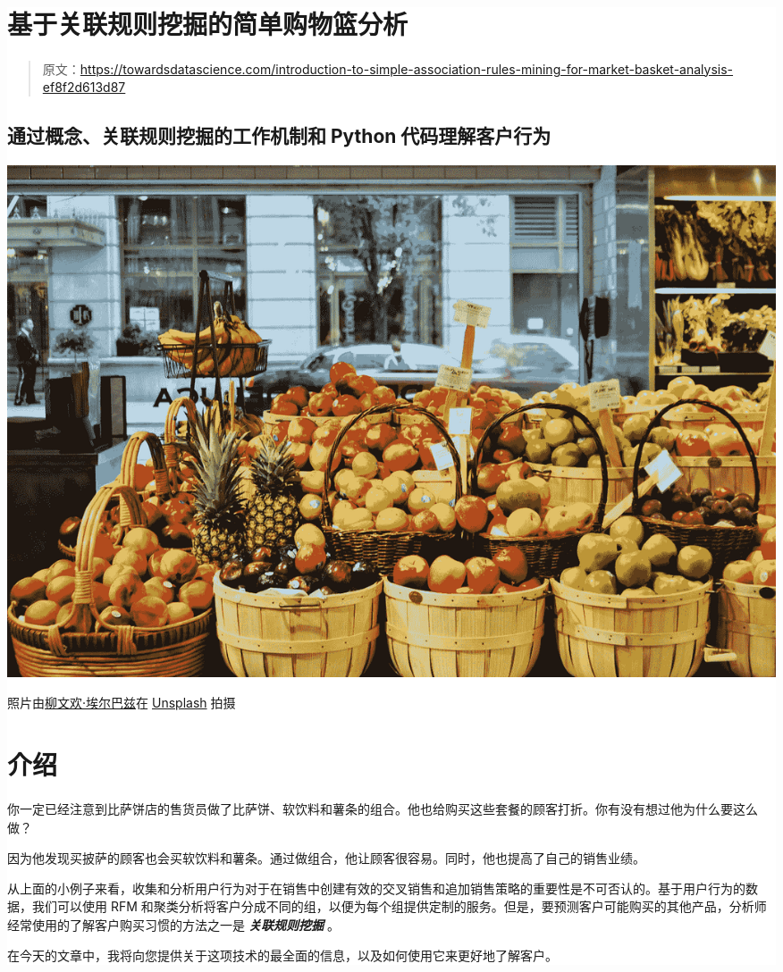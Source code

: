 # 基于关联规则挖掘的简单购物篮分析

> 原文：<https://towardsdatascience.com/introduction-to-simple-association-rules-mining-for-market-basket-analysis-ef8f2d613d87>

## 通过概念、关联规则挖掘的工作机制和 Python 代码理解客户行为

![](img/4c3e2894509cb1ae8463e6d8ed7c8f15.png)

照片由[柳文欢·埃尔巴兹](https://unsplash.com/@orenlbz?utm_source=medium&utm_medium=referral)在 [Unsplash](https://unsplash.com?utm_source=medium&utm_medium=referral) 拍摄

# 介绍

你一定已经注意到比萨饼店的售货员做了比萨饼、软饮料和薯条的组合。他也给购买这些套餐的顾客打折。你有没有想过他为什么要这么做？

因为他发现买披萨的顾客也会买软饮料和薯条。通过做组合，他让顾客很容易。同时，他也提高了自己的销售业绩。

从上面的小例子来看，收集和分析用户行为对于在销售中创建有效的交叉销售和追加销售策略的重要性是不可否认的。基于用户行为的数据，我们可以使用 RFM 和聚类分析将客户分成不同的组，以便为每个组提供定制的服务。但是，要预测客户可能购买的其他产品，分析师经常使用的了解客户购买习惯的方法之一是 ***关联规则挖掘*** 。

在今天的文章中，我将向您提供关于这项技术的最全面的信息，以及如何使用它来更好地了解客户。
